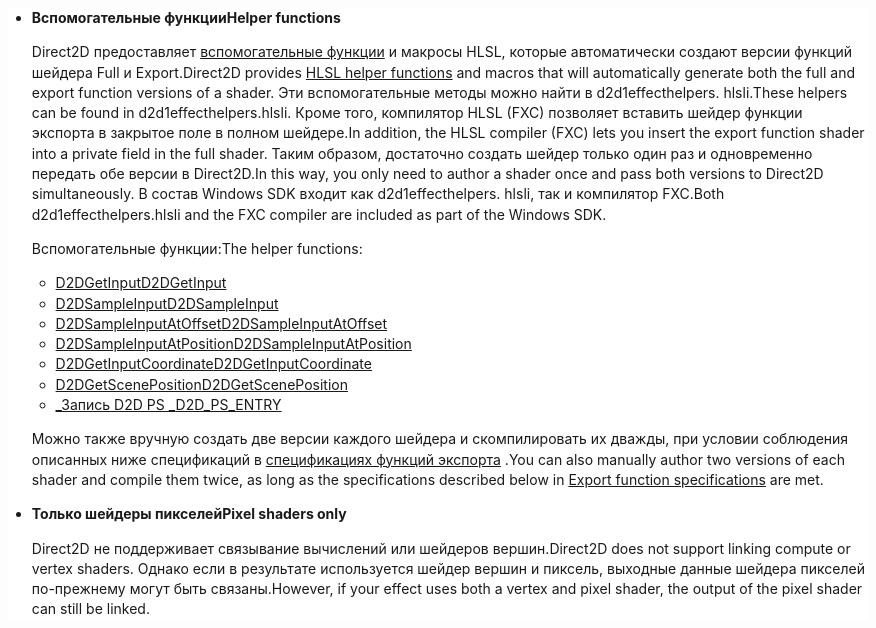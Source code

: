 - <span data-ttu-id="8a775-147">**Вспомогательные функции**</span><span class="sxs-lookup"><span data-stu-id="8a775-147">**Helper functions**</span></span>

    <span data-ttu-id="8a775-148">Direct2D предоставляет [вспомогательные функции](hlsl-helpers.md) и макросы HLSL, которые автоматически создают версии функций шейдера Full и Export.</span><span class="sxs-lookup"><span data-stu-id="8a775-148">Direct2D provides [HLSL helper functions](hlsl-helpers.md) and macros that will automatically generate both the full and export function versions of a shader.</span></span> <span data-ttu-id="8a775-149">Эти вспомогательные методы можно найти в d2d1effecthelpers. hlsli.</span><span class="sxs-lookup"><span data-stu-id="8a775-149">These helpers can be found in d2d1effecthelpers.hlsli.</span></span> <span data-ttu-id="8a775-150">Кроме того, компилятор HLSL (FXC) позволяет вставить шейдер функции экспорта в закрытое поле в полном шейдере.</span><span class="sxs-lookup"><span data-stu-id="8a775-150">In addition, the HLSL compiler (FXC) lets you insert the export function shader into a private field in the full shader.</span></span> <span data-ttu-id="8a775-151">Таким образом, достаточно создать шейдер только один раз и одновременно передать обе версии в Direct2D.</span><span class="sxs-lookup"><span data-stu-id="8a775-151">In this way, you only need to author a shader once and pass both versions to Direct2D simultaneously.</span></span> <span data-ttu-id="8a775-152">В состав Windows SDK входит как d2d1effecthelpers. hlsli, так и компилятор FXC.</span><span class="sxs-lookup"><span data-stu-id="8a775-152">Both d2d1effecthelpers.hlsli and the FXC compiler are included as part of the Windows SDK.</span></span>

    <span data-ttu-id="8a775-153">Вспомогательные функции:</span><span class="sxs-lookup"><span data-stu-id="8a775-153">The helper functions:</span></span>

  - [<span data-ttu-id="8a775-154">D2DGetInput</span><span class="sxs-lookup"><span data-stu-id="8a775-154">D2DGetInput</span></span>](d2dgetinput.md)  
  - [<span data-ttu-id="8a775-155">D2DSampleInput</span><span class="sxs-lookup"><span data-stu-id="8a775-155">D2DSampleInput</span></span>](d2dsampleinput.md)  
  - [<span data-ttu-id="8a775-156">D2DSampleInputAtOffset</span><span class="sxs-lookup"><span data-stu-id="8a775-156">D2DSampleInputAtOffset</span></span>](d2dsampleinputatoffset.md)  
  - [<span data-ttu-id="8a775-157">D2DSampleInputAtPosition</span><span class="sxs-lookup"><span data-stu-id="8a775-157">D2DSampleInputAtPosition</span></span>](d2dsampleinputatposition.md)  
  - [<span data-ttu-id="8a775-158">D2DGetInputCoordinate</span><span class="sxs-lookup"><span data-stu-id="8a775-158">D2DGetInputCoordinate</span></span>](d2dgetinputcoordinate.md)  
  - [<span data-ttu-id="8a775-159">D2DGetScenePosition</span><span class="sxs-lookup"><span data-stu-id="8a775-159">D2DGetScenePosition</span></span>](d2dgetsceneposition.md)  
  - [<span data-ttu-id="8a775-160">\_Запись D2D PS \_</span><span class="sxs-lookup"><span data-stu-id="8a775-160">D2D\_PS\_ENTRY</span></span>](d2d-ps-entry.md)  

  <span data-ttu-id="8a775-161">Можно также вручную создать две версии каждого шейдера и скомпилировать их дважды, при условии соблюдения описанных ниже спецификаций в [спецификациях функций экспорта](#export-function-specifications) .</span><span class="sxs-lookup"><span data-stu-id="8a775-161">You can also manually author two versions of each shader and compile them twice, as long as the specifications described below in [Export function specifications](#export-function-specifications) are met.</span></span>

-   <span data-ttu-id="8a775-162">**Только шейдеры пикселей**</span><span class="sxs-lookup"><span data-stu-id="8a775-162">**Pixel shaders only**</span></span>

    <span data-ttu-id="8a775-163">Direct2D не поддерживает связывание вычислений или шейдеров вершин.</span><span class="sxs-lookup"><span data-stu-id="8a775-163">Direct2D does not support linking compute or vertex shaders.</span></span> <span data-ttu-id="8a775-164">Однако если в результате используется шейдер вершин и пиксель, выходные данные шейдера пикселей по-прежнему могут быть связаны.</span><span class="sxs-lookup"><span data-stu-id="8a775-164">However, if your effect uses both a vertex and pixel shader, the output of the pixel shader can still be linked.</span></span>
